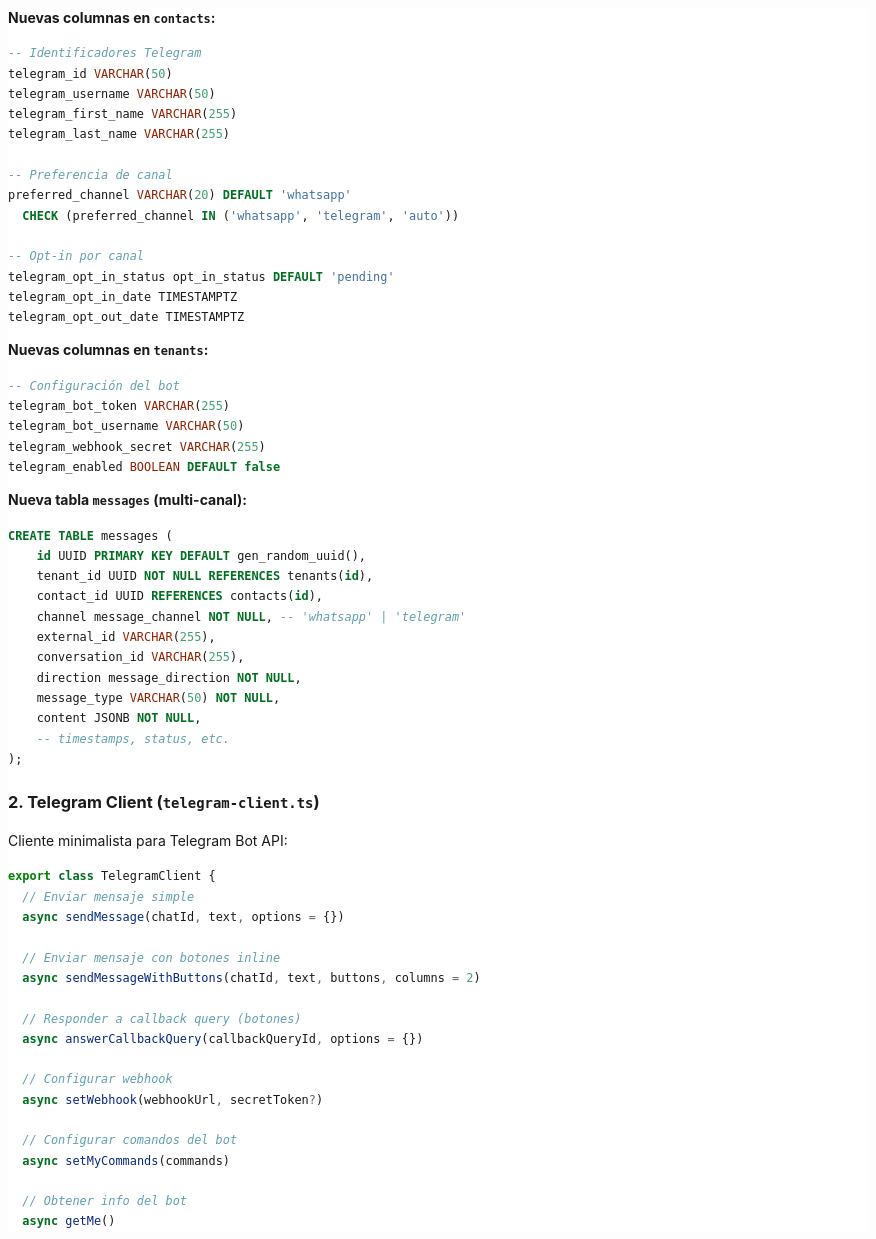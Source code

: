 **Nuevas columnas en `contacts`:**
```sql
-- Identificadores Telegram
telegram_id VARCHAR(50)
telegram_username VARCHAR(50)
telegram_first_name VARCHAR(255)
telegram_last_name VARCHAR(255)

-- Preferencia de canal
preferred_channel VARCHAR(20) DEFAULT 'whatsapp'
  CHECK (preferred_channel IN ('whatsapp', 'telegram', 'auto'))

-- Opt-in por canal
telegram_opt_in_status opt_in_status DEFAULT 'pending'
telegram_opt_in_date TIMESTAMPTZ
telegram_opt_out_date TIMESTAMPTZ
```

**Nuevas columnas en `tenants`:**
```sql
-- Configuración del bot
telegram_bot_token VARCHAR(255)
telegram_bot_username VARCHAR(50)
telegram_webhook_secret VARCHAR(255)
telegram_enabled BOOLEAN DEFAULT false
```

**Nueva tabla `messages` (multi-canal):**
```sql
CREATE TABLE messages (
    id UUID PRIMARY KEY DEFAULT gen_random_uuid(),
    tenant_id UUID NOT NULL REFERENCES tenants(id),
    contact_id UUID REFERENCES contacts(id),
    channel message_channel NOT NULL, -- 'whatsapp' | 'telegram'
    external_id VARCHAR(255),
    conversation_id VARCHAR(255),
    direction message_direction NOT NULL,
    message_type VARCHAR(50) NOT NULL,
    content JSONB NOT NULL,
    -- timestamps, status, etc.
);
```

### 2. Telegram Client (`telegram-client.ts`)

Cliente minimalista para Telegram Bot API:

```typescript
export class TelegramClient {
  // Enviar mensaje simple
  async sendMessage(chatId, text, options = {})

  // Enviar mensaje con botones inline
  async sendMessageWithButtons(chatId, text, buttons, columns = 2)

  // Responder a callback query (botones)
  async answerCallbackQuery(callbackQueryId, options = {})

  // Configurar webhook
  async setWebhook(webhookUrl, secretToken?)

  // Configurar comandos del bot
  async setMyCommands(commands)

  // Obtener info del bot
  async getMe()
```